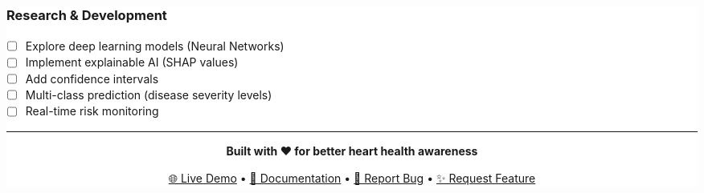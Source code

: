 ### Research & Development

- [ ] Explore deep learning models (Neural Networks)
- [ ] Implement explainable AI (SHAP values)
- [ ] Add confidence intervals
- [ ] Multi-class prediction (disease severity levels)
- [ ] Real-time risk monitoring

---

<div align="center">

**Built with ❤️ for better heart health awareness**

[🌐 Live Demo](https://heart-scan.vercel.app) • [📖 Documentation](https://github.com/PCollinx/heart_scan) • [🐛 Report Bug](https://github.com/PCollinx/heart_scan/issues) • [✨ Request Feature](https://github.com/PCollinx/heart_scan/issues)

</div>
